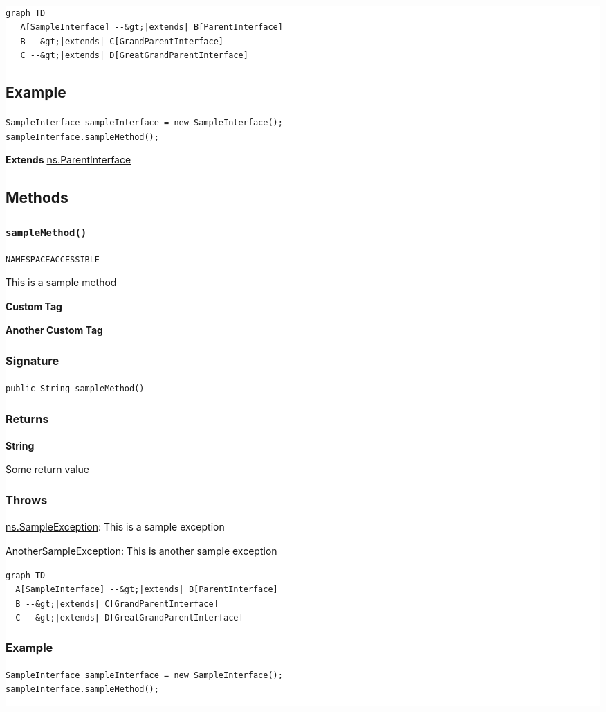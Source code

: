 ```mermaid
graph TD
   A[SampleInterface] --&gt;|extends| B[ParentInterface]
   B --&gt;|extends| C[GrandParentInterface]
   C --&gt;|extends| D[GreatGrandParentInterface]
```

## Example
```apex
SampleInterface sampleInterface = new SampleInterface();
sampleInterface.sampleMethod();
```

**Extends**
[ns.ParentInterface](./ns.ParentInterface.md)

## Methods
### `sampleMethod()`

`NAMESPACEACCESSIBLE`

This is a sample method

**Custom Tag** 

**Another Custom Tag** 

### Signature
```apex
public String sampleMethod()
``` 

### Returns
**String**

Some return value

### Throws
[ns.SampleException](./ns.SampleException.md): This is a sample exception

AnotherSampleException: This is another sample exception

```mermaid
graph TD
  A[SampleInterface] --&gt;|extends| B[ParentInterface]
  B --&gt;|extends| C[GrandParentInterface]
  C --&gt;|extends| D[GreatGrandParentInterface]
```

### Example
```apex
SampleInterface sampleInterface = new SampleInterface();
sampleInterface.sampleMethod();
```

---